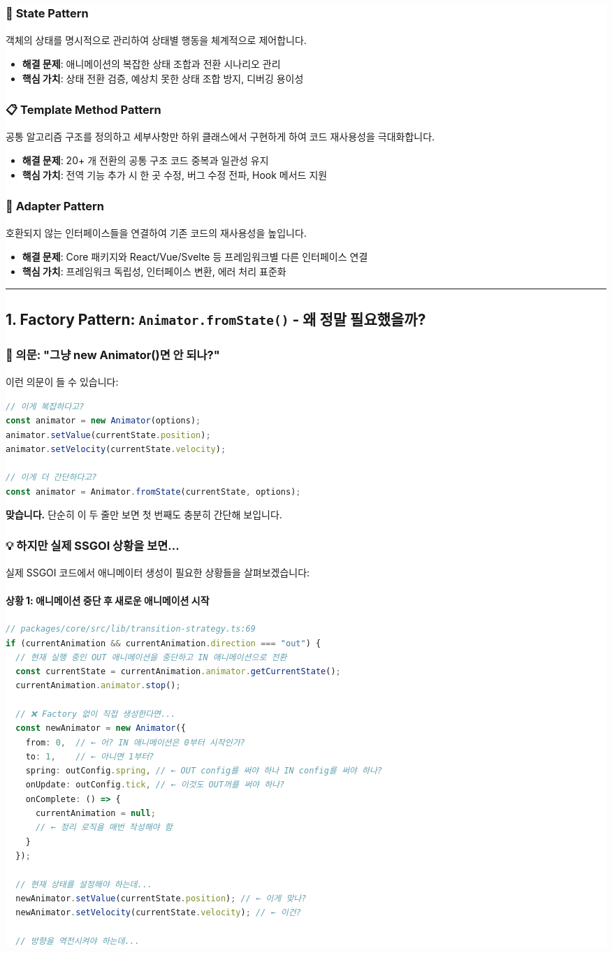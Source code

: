 ### 🔄 **State Pattern**
객체의 상태를 명시적으로 관리하여 상태별 행동을 체계적으로 제어합니다.
- **해결 문제**: 애니메이션의 복잡한 상태 조합과 전환 시나리오 관리
- **핵심 가치**: 상태 전환 검증, 예상치 못한 상태 조합 방지, 디버깅 용이성

### 📋 **Template Method Pattern**
공통 알고리즘 구조를 정의하고 세부사항만 하위 클래스에서 구현하게 하여 코드 재사용성을 극대화합니다.
- **해결 문제**: 20+ 개 전환의 공통 구조 코드 중복과 일관성 유지
- **핵심 가치**: 전역 기능 추가 시 한 곳 수정, 버그 수정 전파, Hook 메서드 지원

### 🔌 **Adapter Pattern**
호환되지 않는 인터페이스들을 연결하여 기존 코드의 재사용성을 높입니다.
- **해결 문제**: Core 패키지와 React/Vue/Svelte 등 프레임워크별 다른 인터페이스 연결
- **핵심 가치**: 프레임워크 독립성, 인터페이스 변환, 에러 처리 표준화

---

## 1. Factory Pattern: `Animator.fromState()` - 왜 정말 필요했을까?

### 🤔 의문: "그냥 new Animator()면 안 되나?"

이런 의문이 들 수 있습니다:
```typescript
// 이게 복잡하다고?
const animator = new Animator(options);
animator.setValue(currentState.position);
animator.setVelocity(currentState.velocity);

// 이게 더 간단하다고?  
const animator = Animator.fromState(currentState, options);
```

**맞습니다.** 단순히 이 두 줄만 보면 첫 번째도 충분히 간단해 보입니다.

### 💡 하지만 실제 SSGOI 상황을 보면...

실제 SSGOI 코드에서 애니메이터 생성이 필요한 상황들을 살펴보겠습니다:

#### 상황 1: 애니메이션 중단 후 새로운 애니메이션 시작
```typescript
// packages/core/src/lib/transition-strategy.ts:69
if (currentAnimation && currentAnimation.direction === "out") {
  // 현재 실행 중인 OUT 애니메이션을 중단하고 IN 애니메이션으로 전환
  const currentState = currentAnimation.animator.getCurrentState();
  currentAnimation.animator.stop();

  // ❌ Factory 없이 직접 생성한다면...
  const newAnimator = new Animator({
    from: 0,  // ← 어? IN 애니메이션은 0부터 시작인가?
    to: 1,    // ← 아니면 1부터?
    spring: outConfig.spring, // ← OUT config를 써야 하나 IN config를 써야 하나?
    onUpdate: outConfig.tick, // ← 이것도 OUT꺼를 써야 하나?
    onComplete: () => {
      currentAnimation = null;
      // ← 정리 로직을 매번 작성해야 함
    }
  });
  
  // 현재 상태를 설정해야 하는데...
  newAnimator.setValue(currentState.position); // ← 이게 맞나?
  newAnimator.setVelocity(currentState.velocity); // ← 이건?
  
  // 방향을 역전시켜야 하는데...
```